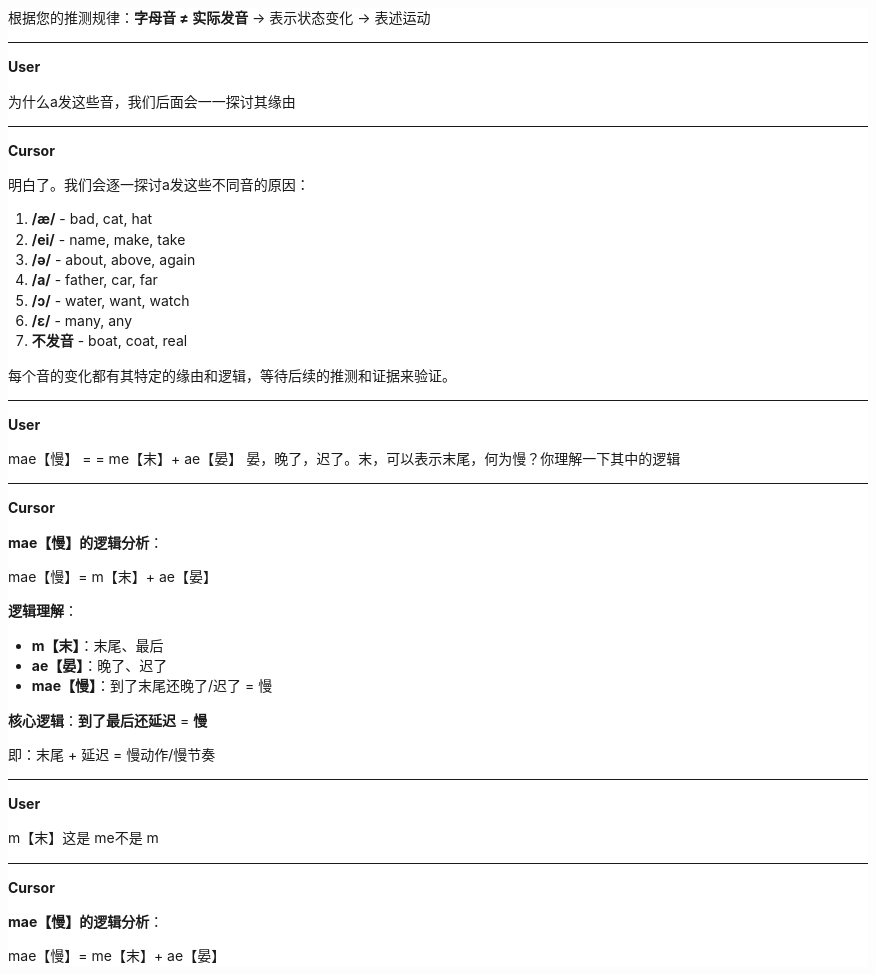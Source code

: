 根据您的推测规律：**字母音 ≠ 实际发音** → 表示状态变化 → 表述运动

---

**User**

为什么a发这些音，我们后面会一一探讨其缘由

---

**Cursor**

明白了。我们会逐一探讨a发这些不同音的原因：

1. **/æ/** - bad, cat, hat
2. **/ei/** - name, make, take  
3. **/ə/** - about, above, again
4. **/a/** - father, car, far
5. **/ɔ/** - water, want, watch
6. **/ɛ/** - many, any
7. **不发音** - boat, coat, real

每个音的变化都有其特定的缘由和逻辑，等待后续的推测和证据来验证。

---

**User**

mae【慢】 = = me【末】+ ae【晏】
晏，晚了，迟了。末，可以表示末尾，何为慢？你理解一下其中的逻辑

---

**Cursor**

**mae【慢】的逻辑分析**：

mae【慢】= m【末】+ ae【晏】

**逻辑理解**：
- **m【末】**：末尾、最后
- **ae【晏】**：晚了、迟了
- **mae【慢】**：到了末尾还晚了/迟了 = 慢

**核心逻辑**：**到了最后还延迟** = **慢**

即：末尾 + 延迟 = 慢动作/慢节奏

---

**User**

m【末】这是 me不是 m

---

**Cursor**

**mae【慢】的逻辑分析**：

mae【慢】= me【末】+ ae【晏】

